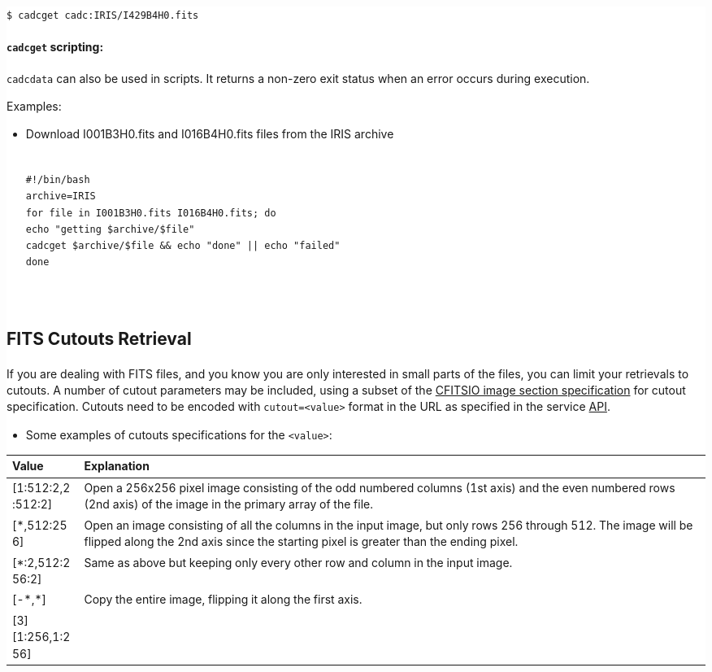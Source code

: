<pre><code>$ cadcget cadc:IRIS/I429B4H0.fits</code></pre>

<h4><code>cadcget</code> scripting:</h4>
<p><code>cadcdata</code> can also be used in scripts. It returns a non-zero exit status when an error occurs during execution.<br></p>
<p>Examples:</p>
<ul>
    <li>Download I001B3H0.fits and I016B4H0.fits files from the IRIS archive
    <pre>
        <code>
#!/bin/bash
archive=IRIS
for file in I001B3H0.fits I016B4H0.fits; do
echo "getting $archive/$file"
cadcget $archive/$file &amp;&amp; echo "done" || echo "failed"
done
        </code>
    </pre>
    </li>
</ul>

<h2 id="FITS-Cutouts-Retrieval">FITS Cutouts Retrieval</h2>
<p>
    If you are dealing with FITS files, and you know you are only interested in small parts of the files, you can limit your retrievals to cutouts. A number of cutout parameters may be included, using a subset of the <a href="http://heasarc.gsfc.nasa.gov/docs/software/fitsio/c/c_user/node97.html">CFITSIO image section specification</a> for cutout specification. Cutouts need to be encoded with <code>cutout=&lt;value&gt;</code> format in the URL as specified in the service <a href="https://ws.cadc-ccda.hia-iha.nrc-cnrc.gc.ca/raven/#!/Artifact_transfer/get_files_artifact_uri">API</a>.
</p>

<ul>
    <li>Some examples of cutouts specifications for the <code>&lt;value&gt;</code>:</li>
</ul>
<table>
    <thead>
        <tr>
            <th style="text-align:left">Value</th>
            <th style="text-align:left">Explanation</th>
        </tr>
    </thead>
    <tbody>
        <tr>
            <td style="text-align:left">[1:512:2,2:512:2]</td>
            <td style="text-align:left">Open a 256x256 pixel image consisting of the odd numbered columns (1st axis) and the even numbered rows (2nd axis) of the image in the primary array of the file.</td>
        </tr>
        <tr>
            <td style="text-align:left">[*,512:256]</td>
            <td style="text-align:left">Open an image consisting of all the columns in the input image, but only rows 256 through 512. The image will be flipped along the 2nd axis since the starting pixel is greater than the ending pixel.</td>
        </tr>
        <tr>
            <td style="text-align:left">[*:2,512:256:2]</td>
            <td style="text-align:left">Same as above but keeping only every other row and column in the input image.</td>
        </tr>
        <tr>
            <td style="text-align:left">[-*,*]</td>
            <td style="text-align:left">Copy the entire image, flipping it along the first axis.</td>
        </tr>
        <tr>
            <td style="text-align:left">[3][1:256,1:256]</td>